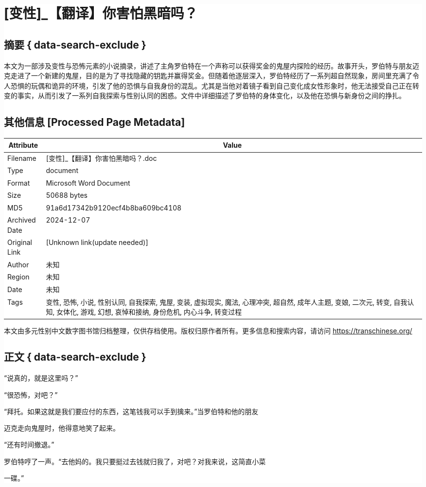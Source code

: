 # [变性]_【翻译】你害怕黑暗吗？



## 摘要  { data-search-exclude }


本文为一部涉及变性与恐怖元素的小说摘录，讲述了主角罗伯特在一个声称可以获得奖金的鬼屋内探险的经历。故事开头，罗伯特与朋友迈克走进了一个新建的鬼屋，目的是为了寻找隐藏的钥匙并赢得奖金。但随着他逐层深入，罗伯特经历了一系列超自然现象，房间里充满了令人恐惧的玩偶和诡异的环境，引发了他的恐惧与自我身份的混乱。尤其是当他对着镜子看到自己变化成女性形象时，他无法接受自己正在转变的事实，从而引发了一系列自我探索与性别认同的困惑。文件中详细描述了罗伯特的身体变化，以及他在恐惧与新身份之间的挣扎。



## 其他信息 [Processed Page Metadata]

| Attribute       | Value                                  |
|-----------------|----------------------------------------|
| Filename        | [变性]_【翻译】你害怕黑暗吗？.doc                             |
| Type            | document                                 |
| Format          | Microsoft Word Document                               |
| Size            | 50688 bytes                           |
| MD5             | 91a6d17342b9120ecf4b8ba609bc4108                                  |
| Archived Date   | 2024-12-07                             |
| Original Link   | [Unknown link(update needed)]                         |
| Author          | 未知                               |
| Region          | 未知                               |
| Date            | 未知                                 |
| Tags            | 变性, 恐怖, 小说, 性别认同, 自我探索, 鬼屋, 变装, 虚拟现实, 魔法, 心理冲突, 超自然, 成年人主题, 变娘, 二次元, 转变, 自我认知, 女体化, 游戏, 幻想, 哀悼和接纳, 身份危机, 内心斗争, 转变过程                                 |

本文由多元性别中文数字图书馆归档整理，仅供存档使用。版权归原作者所有。更多信息和搜索内容，请访问 <https://transchinese.org/>


## 正文 { data-search-exclude }


“说真的，就是这里吗？”

“很恐怖，对吧？”

“拜托。如果这就是我们要应付的东西，这笔钱我可以手到擒来。”当罗伯特和他的朋友

迈克走向鬼屋时，他得意地笑了起来。

“还有时间撤退。”

罗伯特哼了一声。“去他妈的。我只要挺过去钱就归我了，对吧？对我来说，这简直小菜

一碟。”
